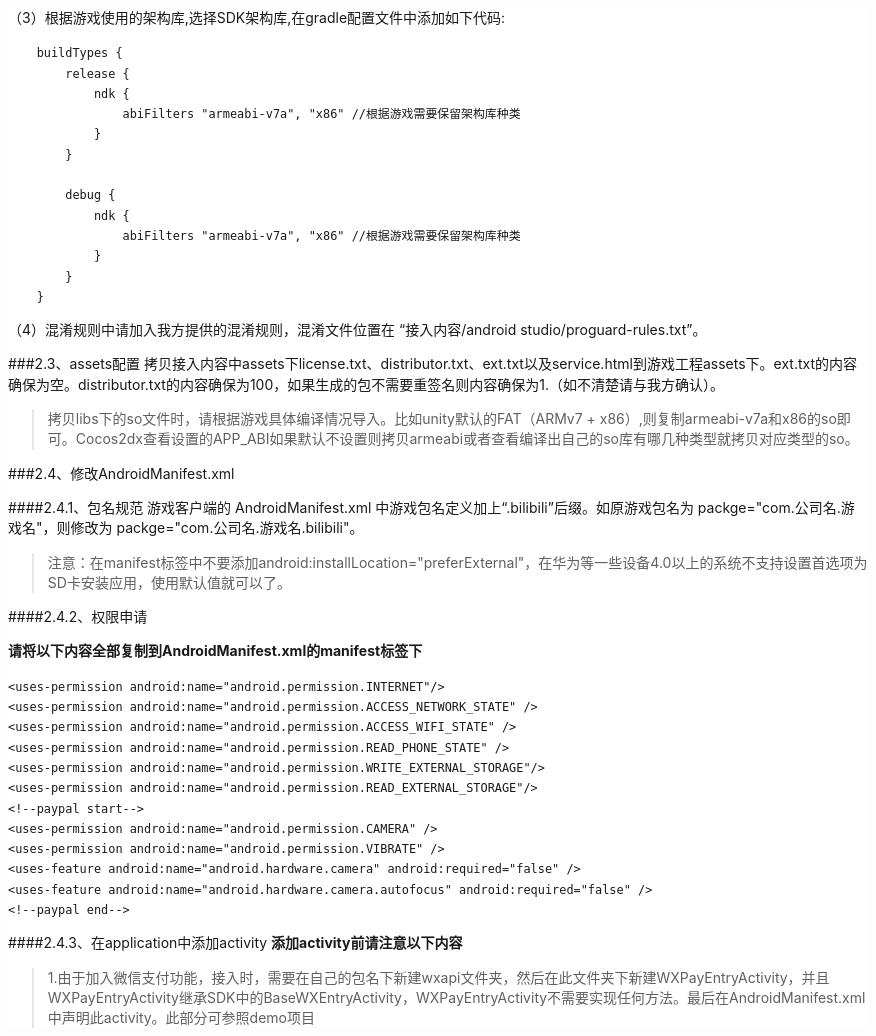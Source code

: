 （3）根据游戏使用的架构库,选择SDK架构库,在gradle配置文件中添加如下代码:

```
    buildTypes {
        release {
            ndk {
                abiFilters "armeabi-v7a", "x86" //根据游戏需要保留架构库种类
            }
        }

        debug {
            ndk {
                abiFilters "armeabi-v7a", "x86" //根据游戏需要保留架构库种类
            }
        }
    }
```

（4）混淆规则中请加入我方提供的混淆规则，混淆文件位置在 “接入内容/android studio/proguard-rules.txt”。

###2.3、assets配置
拷贝接入内容中assets下license.txt、distributor.txt、ext.txt以及service.html到游戏工程assets下。ext.txt的内容确保为空。distributor.txt的内容确保为100，如果生成的包不需要重签名则内容确保为1.（如不清楚请与我方确认）。
>拷贝libs下的so文件时，请根据游戏具体编译情况导入。比如unity默认的FAT（ARMv7 + x86）,则复制armeabi-v7a和x86的so即可。Cocos2dx查看设置的APP_ABI如果默认不设置则拷贝armeabi或者查看编译出自己的so库有哪几种类型就拷贝对应类型的so。

###2.4、修改AndroidManifest.xml

####2.4.1、包名规范
游戏客户端的 AndroidManifest.xml 中游戏包名定义加上“.bilibili”后缀。如原游戏包名为
packge="com.公司名.游戏名"，则修改为 packge="com.公司名.游戏名.bilibili"。 
>注意：在manifest标签中不要添加android:installLocation="preferExternal"，在华为等一些设备4.0以上的系统不支持设置首选项为SD卡安装应用，使用默认值就可以了。  

####2.4.2、权限申请

**请将以下内容全部复制到AndroidManifest.xml的manifest标签下**

```
<uses-permission android:name="android.permission.INTERNET"/>
<uses-permission android:name="android.permission.ACCESS_NETWORK_STATE" />
<uses-permission android:name="android.permission.ACCESS_WIFI_STATE" />
<uses-permission android:name="android.permission.READ_PHONE_STATE" />
<uses-permission android:name="android.permission.WRITE_EXTERNAL_STORAGE"/>
<uses-permission android:name="android.permission.READ_EXTERNAL_STORAGE"/>
<!--paypal start-->
<uses-permission android:name="android.permission.CAMERA" />
<uses-permission android:name="android.permission.VIBRATE" />
<uses-feature android:name="android.hardware.camera" android:required="false" />
<uses-feature android:name="android.hardware.camera.autofocus" android:required="false" />
<!--paypal end-->
```

####2.4.3、在application中添加activity
**添加activity前请注意以下内容**
>1.由于加入微信支付功能，接入时，需要在自己的包名下新建wxapi文件夹，然后在此文件夹下新建WXPayEntryActivity，并且WXPayEntryActivity继承SDK中的BaseWXEntryActivity，WXPayEntryActivity不需要实现任何方法。最后在AndroidManifest.xml中声明此activity。此部分可参照demo项目
